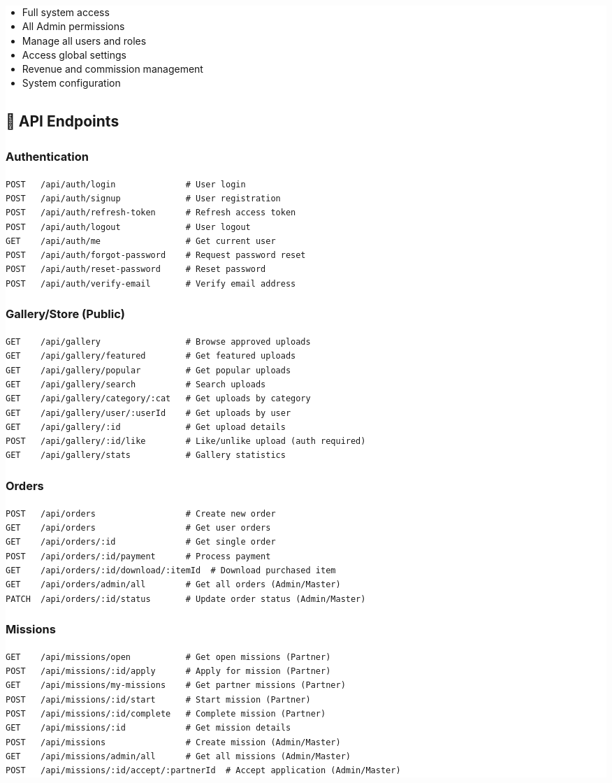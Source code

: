 - Full system access
- All Admin permissions
- Manage all users and roles
- Access global settings
- Revenue and commission management
- System configuration

## 🔗 API Endpoints

### Authentication

```
POST   /api/auth/login              # User login
POST   /api/auth/signup             # User registration
POST   /api/auth/refresh-token      # Refresh access token
POST   /api/auth/logout             # User logout
GET    /api/auth/me                 # Get current user
POST   /api/auth/forgot-password    # Request password reset
POST   /api/auth/reset-password     # Reset password
POST   /api/auth/verify-email       # Verify email address
```

### Gallery/Store (Public)

```
GET    /api/gallery                 # Browse approved uploads
GET    /api/gallery/featured        # Get featured uploads
GET    /api/gallery/popular         # Get popular uploads
GET    /api/gallery/search          # Search uploads
GET    /api/gallery/category/:cat   # Get uploads by category
GET    /api/gallery/user/:userId    # Get uploads by user
GET    /api/gallery/:id             # Get upload details
POST   /api/gallery/:id/like        # Like/unlike upload (auth required)
GET    /api/gallery/stats           # Gallery statistics
```

### Orders

```
POST   /api/orders                  # Create new order
GET    /api/orders                  # Get user orders
GET    /api/orders/:id              # Get single order
POST   /api/orders/:id/payment      # Process payment
GET    /api/orders/:id/download/:itemId  # Download purchased item
GET    /api/orders/admin/all        # Get all orders (Admin/Master)
PATCH  /api/orders/:id/status       # Update order status (Admin/Master)
```

### Missions

```
GET    /api/missions/open           # Get open missions (Partner)
POST   /api/missions/:id/apply      # Apply for mission (Partner)
GET    /api/missions/my-missions    # Get partner missions (Partner)
POST   /api/missions/:id/start      # Start mission (Partner)
POST   /api/missions/:id/complete   # Complete mission (Partner)
GET    /api/missions/:id            # Get mission details
POST   /api/missions                # Create mission (Admin/Master)
GET    /api/missions/admin/all      # Get all missions (Admin/Master)
POST   /api/missions/:id/accept/:partnerId  # Accept application (Admin/Master)
```

